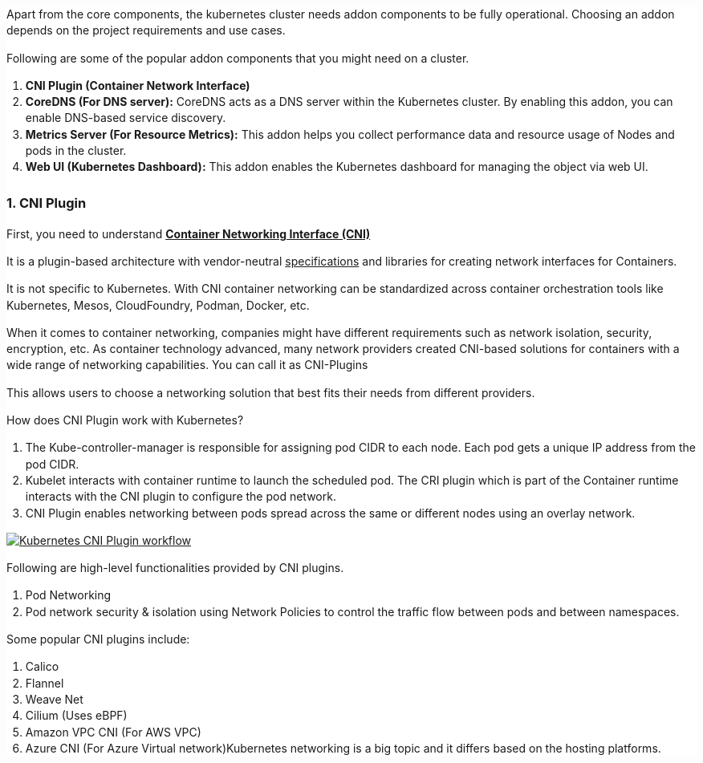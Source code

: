 Apart from the core components, the kubernetes cluster needs addon components to be fully operational. Choosing an addon depends on the project requirements and use cases.

Following are some of the popular addon components that you might need on a cluster.

1. **CNI Plugin (Container Network Interface)**
2. **CoreDNS (For DNS server):** CoreDNS acts as a DNS server within the Kubernetes cluster. By enabling this addon, you can enable DNS-based service discovery.
3. **Metrics Server (For Resource Metrics):** This addon helps you collect performance data and resource usage of Nodes and pods in the cluster.
4. **Web UI (Kubernetes Dashboard):** This addon enables the Kubernetes dashboard for managing the object via web UI.

### 1. CNI Plugin

First, you need to understand **[Container Networking Interface (CNI)](https://www.cni.dev/)**

It is a plugin-based architecture with vendor-neutral [specifications](https://github.com/containernetworking/cni/blob/spec-v1.0.0/SPEC.md) and libraries for creating network interfaces for Containers.

It is not specific to Kubernetes. With CNI container networking can be standardized across container orchestration tools like Kubernetes, Mesos, CloudFoundry, Podman, Docker, etc.

When it comes to container networking, companies might have different requirements such as network isolation, security, encryption, etc. As container technology advanced, many network providers created CNI-based solutions for containers with a wide range of networking capabilities. You can call it as CNI-Plugins

This allows users to choose a networking solution that best fits their needs from different providers.

How does CNI Plugin work with Kubernetes?

1. The Kube-controller-manager is responsible for assigning pod CIDR to each node. Each pod gets a unique IP address from the pod CIDR.
2. Kubelet interacts with container runtime to launch the scheduled pod. The CRI plugin which is part of the Container runtime interacts with the CNI plugin to configure the pod network.
3. CNI Plugin enables networking between pods spread across the same or different nodes using an overlay network.

[![Kubernetes CNI Plugin workflow](https://devopscube.com/wp-content/uploads/2023/01/image-18.png)](https://devopscube.com/wp-content/uploads/2023/01/image-18.png)

Following are high-level functionalities provided by CNI plugins.

1. Pod Networking
2. Pod network security & isolation using Network Policies to control the traffic flow between pods and between namespaces.

Some popular CNI plugins include:

1. Calico
2. Flannel
3. Weave Net
4. Cilium (Uses eBPF)
5. Amazon VPC CNI (For AWS VPC)
6. Azure CNI (For Azure Virtual network)Kubernetes networking is a big topic and it differs based on the hosting platforms.
